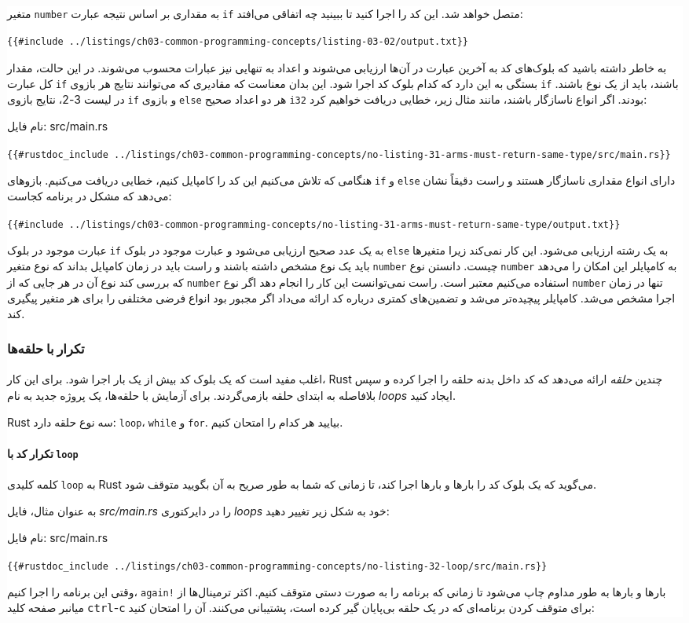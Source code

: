 متغیر `number` به مقداری بر اساس نتیجه عبارت `if` متصل خواهد شد. این کد را اجرا کنید تا ببینید چه اتفاقی می‌افتد:

```console
{{#include ../listings/ch03-common-programming-concepts/listing-03-02/output.txt}}
```

به خاطر داشته باشید که بلوک‌های کد به آخرین عبارت در آن‌ها ارزیابی می‌شوند و اعداد به تنهایی نیز عبارات محسوب می‌شوند. در این حالت، مقدار کل عبارت `if` بستگی به این دارد که کدام بلوک کد اجرا شود. این بدان معناست که مقادیری که می‌توانند نتایج هر بازوی `if` باشند، باید از یک نوع باشند. در لیست 3-2، نتایج بازوی `if` و بازوی `else` هر دو اعداد صحیح `i32` بودند. اگر انواع ناسازگار باشند، مانند مثال زیر، خطایی دریافت خواهیم کرد:

<span class="filename">نام فایل: src/main.rs</span>

```rust,ignore,does_not_compile
{{#rustdoc_include ../listings/ch03-common-programming-concepts/no-listing-31-arms-must-return-same-type/src/main.rs}}
```

هنگامی که تلاش می‌کنیم این کد را کامپایل کنیم، خطایی دریافت می‌کنیم. بازوهای `if` و `else` دارای انواع مقداری ناسازگار هستند و راست دقیقاً نشان می‌دهد که مشکل در برنامه کجاست:

```console
{{#include ../listings/ch03-common-programming-concepts/no-listing-31-arms-must-return-same-type/output.txt}}
```

عبارت موجود در بلوک `if` به یک عدد صحیح ارزیابی می‌شود و عبارت موجود در بلوک `else` به یک رشته ارزیابی می‌شود. این کار نمی‌کند زیرا متغیرها باید یک نوع مشخص داشته باشند و راست باید در زمان کامپایل بداند که نوع متغیر `number` چیست. دانستن نوع `number` به کامپایلر این امکان را می‌دهد که بررسی کند نوع آن در هر جایی که از `number` استفاده می‌کنیم معتبر است. راست نمی‌توانست این کار را انجام دهد اگر نوع `number` تنها در زمان اجرا مشخص می‌شد. کامپایلر پیچیده‌تر می‌شد و تضمین‌های کمتری درباره کد ارائه می‌داد اگر مجبور بود انواع فرضی مختلفی را برای هر متغیر پیگیری کند.

### تکرار با حلقه‌ها

اغلب مفید است که یک بلوک کد بیش از یک بار اجرا شود. برای این کار، Rust چندین _حلقه_ ارائه می‌دهد که کد داخل بدنه حلقه را اجرا کرده و سپس بلافاصله به ابتدای حلقه بازمی‌گردند. برای آزمایش با حلقه‌ها، یک پروژه جدید به نام _loops_ ایجاد کنید.

Rust سه نوع حلقه دارد: `loop`، `while` و `for`. بیایید هر کدام را امتحان کنیم.

#### تکرار کد با `loop`

کلمه کلیدی `loop` به Rust می‌گوید که یک بلوک کد را بارها و بارها اجرا کند، تا زمانی که شما به طور صریح به آن بگویید متوقف شود.

به عنوان مثال، فایل _src/main.rs_ را در دایرکتوری _loops_ خود به شکل زیر تغییر دهید:

<span class="filename">نام فایل: src/main.rs</span>

```rust,ignore
{{#rustdoc_include ../listings/ch03-common-programming-concepts/no-listing-32-loop/src/main.rs}}
```

وقتی این برنامه را اجرا کنیم، `again!` بارها و بارها به طور مداوم چاپ می‌شود تا زمانی که برنامه را به صورت دستی متوقف کنیم. اکثر ترمینال‌ها از میانبر صفحه کلید <kbd>ctrl</kbd>-<kbd>c</kbd> برای متوقف کردن برنامه‌ای که در یک حلقه بی‌پایان گیر کرده است، پشتیبانی می‌کنند. آن را امتحان کنید:
